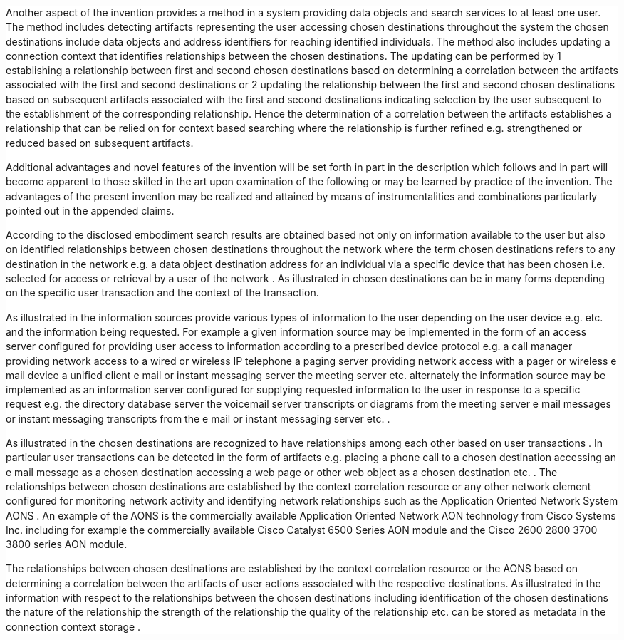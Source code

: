 Another aspect of the invention provides a method in a system providing data objects and search services to at least one user. The method includes detecting artifacts representing the user accessing chosen destinations throughout the system the chosen destinations include data objects and address identifiers for reaching identified individuals. The method also includes updating a connection context that identifies relationships between the chosen destinations. The updating can be performed by 1 establishing a relationship between first and second chosen destinations based on determining a correlation between the artifacts associated with the first and second destinations or 2 updating the relationship between the first and second chosen destinations based on subsequent artifacts associated with the first and second destinations indicating selection by the user subsequent to the establishment of the corresponding relationship. Hence the determination of a correlation between the artifacts establishes a relationship that can be relied on for context based searching where the relationship is further refined e.g. strengthened or reduced based on subsequent artifacts.

Additional advantages and novel features of the invention will be set forth in part in the description which follows and in part will become apparent to those skilled in the art upon examination of the following or may be learned by practice of the invention. The advantages of the present invention may be realized and attained by means of instrumentalities and combinations particularly pointed out in the appended claims.

According to the disclosed embodiment search results are obtained based not only on information available to the user but also on identified relationships between chosen destinations throughout the network where the term chosen destinations refers to any destination in the network e.g. a data object destination address for an individual via a specific device that has been chosen i.e. selected for access or retrieval by a user of the network . As illustrated in chosen destinations can be in many forms depending on the specific user transaction and the context of the transaction.

As illustrated in the information sources provide various types of information to the user depending on the user device e.g. etc. and the information being requested. For example a given information source may be implemented in the form of an access server configured for providing user access to information according to a prescribed device protocol e.g. a call manager providing network access to a wired or wireless IP telephone a paging server providing network access with a pager or wireless e mail device a unified client e mail or instant messaging server the meeting server etc. alternately the information source may be implemented as an information server configured for supplying requested information to the user in response to a specific request e.g. the directory database server the voicemail server transcripts or diagrams from the meeting server e mail messages or instant messaging transcripts from the e mail or instant messaging server etc. .

As illustrated in the chosen destinations are recognized to have relationships among each other based on user transactions . In particular user transactions can be detected in the form of artifacts e.g. placing a phone call to a chosen destination accessing an e mail message as a chosen destination accessing a web page or other web object as a chosen destination etc. . The relationships between chosen destinations are established by the context correlation resource or any other network element configured for monitoring network activity and identifying network relationships such as the Application Oriented Network System AONS . An example of the AONS is the commercially available Application Oriented Network AON technology from Cisco Systems Inc. including for example the commercially available Cisco Catalyst 6500 Series AON module and the Cisco 2600 2800 3700 3800 series AON module.

The relationships between chosen destinations are established by the context correlation resource or the AONS based on determining a correlation between the artifacts of user actions associated with the respective destinations. As illustrated in the information with respect to the relationships between the chosen destinations including identification of the chosen destinations the nature of the relationship the strength of the relationship the quality of the relationship etc. can be stored as metadata in the connection context storage .
